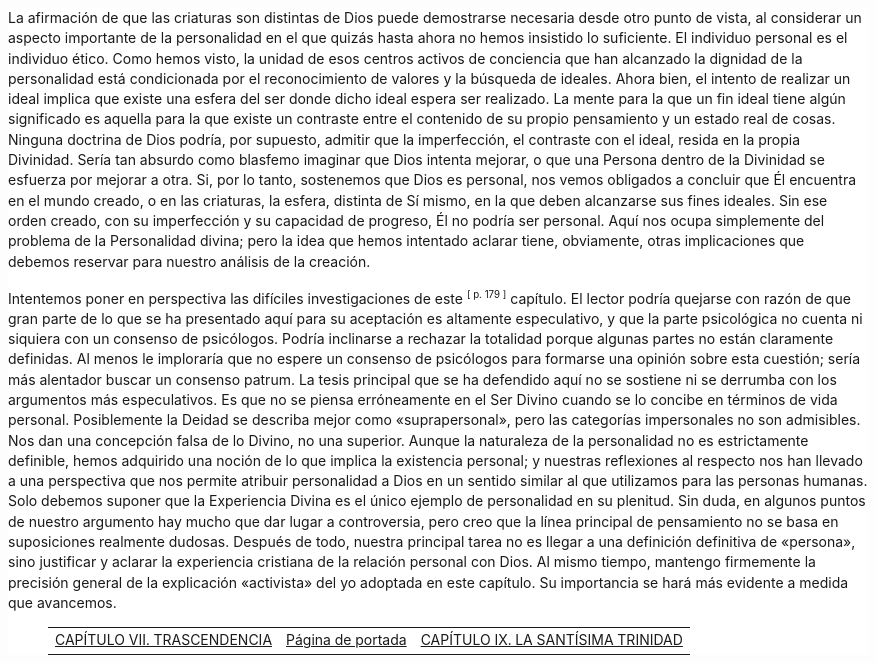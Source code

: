 La afirmación de que las criaturas son distintas de Dios puede demostrarse necesaria desde otro punto de vista, al considerar un aspecto importante de la personalidad en el que quizás hasta ahora no hemos insistido lo suficiente. El individuo personal es el individuo ético. Como hemos visto, la unidad de esos centros activos de conciencia que han alcanzado la dignidad de la personalidad está condicionada por el reconocimiento de valores y la búsqueda de ideales. Ahora bien, el intento de realizar un ideal implica que existe una esfera del ser donde dicho ideal espera ser realizado. La mente para la que un fin ideal tiene algún significado es aquella para la que existe un contraste entre el contenido de su propio pensamiento y un estado real de cosas. Ninguna doctrina de Dios podría, por supuesto, admitir que la imperfección, el contraste con el ideal, resida en la propia Divinidad. Sería tan absurdo como blasfemo imaginar que Dios intenta mejorar, o que una Persona dentro de la Divinidad se esfuerza por mejorar a otra. Si, por lo tanto, sostenemos que Dios es personal, nos vemos obligados a concluir que Él encuentra en el mundo creado, o en las criaturas, la esfera, distinta de Sí mismo, en la que deben alcanzarse sus fines ideales. Sin ese orden creado, con su imperfección y su capacidad de progreso, Él no podría ser personal. Aquí nos ocupa simplemente del problema de la Personalidad divina; pero la idea que hemos intentado aclarar tiene, obviamente, otras implicaciones que debemos reservar para nuestro análisis de la creación.

Intentemos poner en perspectiva las difíciles investigaciones de este <span id="p179"><sup><small>[ p. 179 ]</small></sup></span> capítulo. El lector podría quejarse con razón de que gran parte de lo que se ha presentado aquí para su aceptación es altamente especulativo, y que la parte psicológica no cuenta ni siquiera con un consenso de psicólogos. Podría inclinarse a rechazar la totalidad porque algunas partes no están claramente definidas. Al menos le imploraría que no espere un consenso de psicólogos para formarse una opinión sobre esta cuestión; sería más alentador buscar un consenso patrum. La tesis principal que se ha defendido aquí no se sostiene ni se derrumba con los argumentos más especulativos. Es que no se piensa erróneamente en el Ser Divino cuando se lo concibe en términos de vida personal. Posiblemente la Deidad se describa mejor como «suprapersonal», pero las categorías impersonales no son admisibles. Nos dan una concepción falsa de lo Divino, no una superior. Aunque la naturaleza de la personalidad no es estrictamente definible, hemos adquirido una noción de lo que implica la existencia personal; y nuestras reflexiones al respecto nos han llevado a una perspectiva que nos permite atribuir personalidad a Dios en un sentido similar al que utilizamos para las personas humanas. Solo debemos suponer que la Experiencia Divina es el único ejemplo de personalidad en su plenitud. Sin duda, en algunos puntos de nuestro argumento hay mucho que dar lugar a controversia, pero creo que la línea principal de pensamiento no se basa en suposiciones realmente dudosas. Después de todo, nuestra principal tarea no es llegar a una definición definitiva de «persona», sino justificar y aclarar la experiencia cristiana de la relación personal con Dios. Al mismo tiempo, mantengo firmemente la precisión general de la explicación «activista» del yo adoptada en este capítulo. Su importancia se hará más evidente a medida que avancemos. 

<figure class="table chapter-navigator">
  <table>
    <tbody>
      <tr>
        <td>
        <a href="/es/book/Walter_Robert_Matthews/God_In_Christian_Thought_and_Experience/7">
          <span class="mdi mdi-arrow-left-drop-circle"></span><span class="pl-2">CAPÍTULO VII. TRASCENDENCIA</span>
        </a>
        </td>
        <td>
        <a href="/es/book/Walter_Robert_Matthews/God_In_Christian_Thought_and_Experience">
          <span class="mdi mdi-book-open-variant"></span><span class="pl-2">Página de portada</span>
        </a>
        </td>
        <td>
        <a href="/es/book/Walter_Robert_Matthews/God_In_Christian_Thought_and_Experience/9">
          <span class="pr-2">CAPÍTULO IX. LA SANTÍSIMA TRINIDAD</span><span class="mdi mdi-arrow-right-drop-circle"></span>
        </a>
        </td>
      </tr>
    </tbody>
  </table>
</figure>


[^1]: «En el oído de la razón todos se regocijan, 
[^2]: Cf. Bradley, _Apariencia y realidad_, segunda edición, pág. 173. 
[^3]: FR Tennant, _Teología filosófica_, vol. I, págs. 126, 127. 
[^4]: _Principios de psicología_, págs. 34-41. 
[^5]: Op. cit., págs. 192-193. 
[^6]: Aveling, op. cit., pág. 205. 
[^7]: W. Brown, _Ciencia y personalidad_, págs. 224 y siguientes.